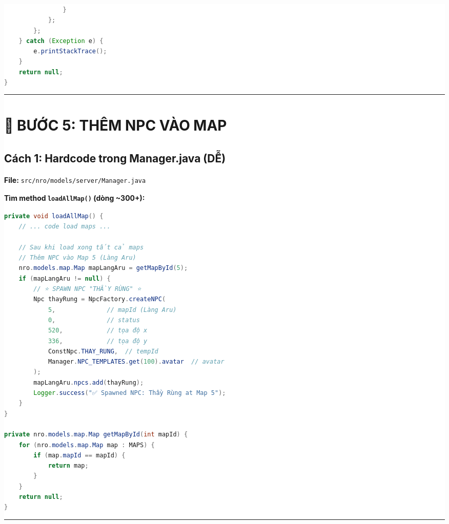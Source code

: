 ```java
                }
            };
        };
    } catch (Exception e) {
        e.printStackTrace();
    }
    return null;
}
```

---

# 🎯 BƯỚC 5: THÊM NPC VÀO MAP

## Cách 1: Hardcode trong Manager.java (DỄ)

**File:** `src/nro/models/server/Manager.java`

**Tìm method `loadAllMap()` (dòng ~300+):**

```java
private void loadAllMap() {
    // ... code load maps ...
    
    // Sau khi load xong tất cả maps
    // Thêm NPC vào Map 5 (Làng Aru)
    nro.models.map.Map mapLangAru = getMapById(5);
    if (mapLangAru != null) {
        // ⭐ SPAWN NPC "THẦY RÙNG" ⭐
        Npc thayRung = NpcFactory.createNPC(
            5,              // mapId (Làng Aru)
            0,              // status
            520,            // tọa độ x
            336,            // tọa độ y
            ConstNpc.THAY_RUNG,  // tempId
            Manager.NPC_TEMPLATES.get(100).avatar  // avatar
        );
        mapLangAru.npcs.add(thayRung);
        Logger.success("✅ Spawned NPC: Thầy Rùng at Map 5");
    }
}

private nro.models.map.Map getMapById(int mapId) {
    for (nro.models.map.Map map : MAPS) {
        if (map.mapId == mapId) {
            return map;
        }
    }
    return null;
}
```

---